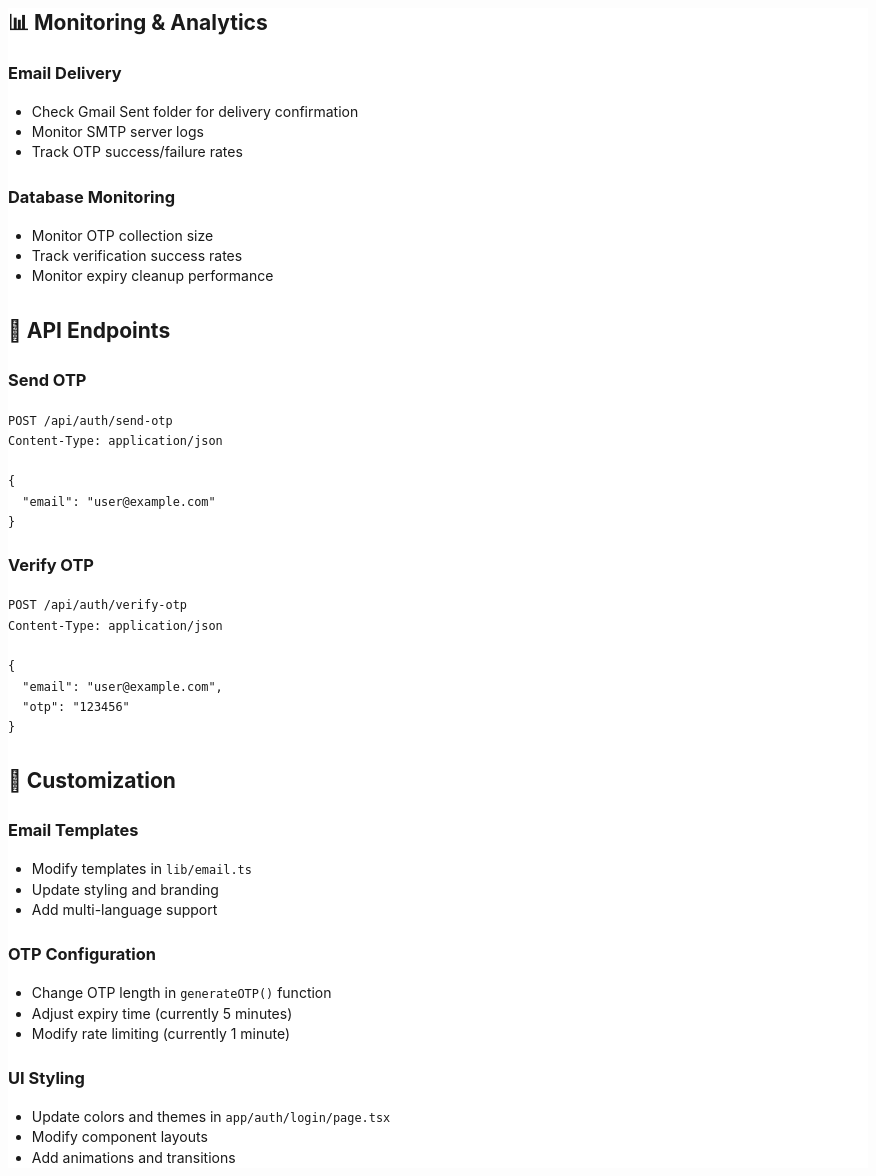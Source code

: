 ## 📊 Monitoring & Analytics

### Email Delivery
- Check Gmail Sent folder for delivery confirmation
- Monitor SMTP server logs
- Track OTP success/failure rates

### Database Monitoring
- Monitor OTP collection size
- Track verification success rates
- Monitor expiry cleanup performance

## 🔄 API Endpoints

### Send OTP
```http
POST /api/auth/send-otp
Content-Type: application/json

{
  "email": "user@example.com"
}
```

### Verify OTP
```http
POST /api/auth/verify-otp
Content-Type: application/json

{
  "email": "user@example.com",
  "otp": "123456"
}
```

## 📝 Customization

### Email Templates
- Modify templates in `lib/email.ts`
- Update styling and branding
- Add multi-language support

### OTP Configuration
- Change OTP length in `generateOTP()` function
- Adjust expiry time (currently 5 minutes)
- Modify rate limiting (currently 1 minute)

### UI Styling
- Update colors and themes in `app/auth/login/page.tsx`
- Modify component layouts
- Add animations and transitions
